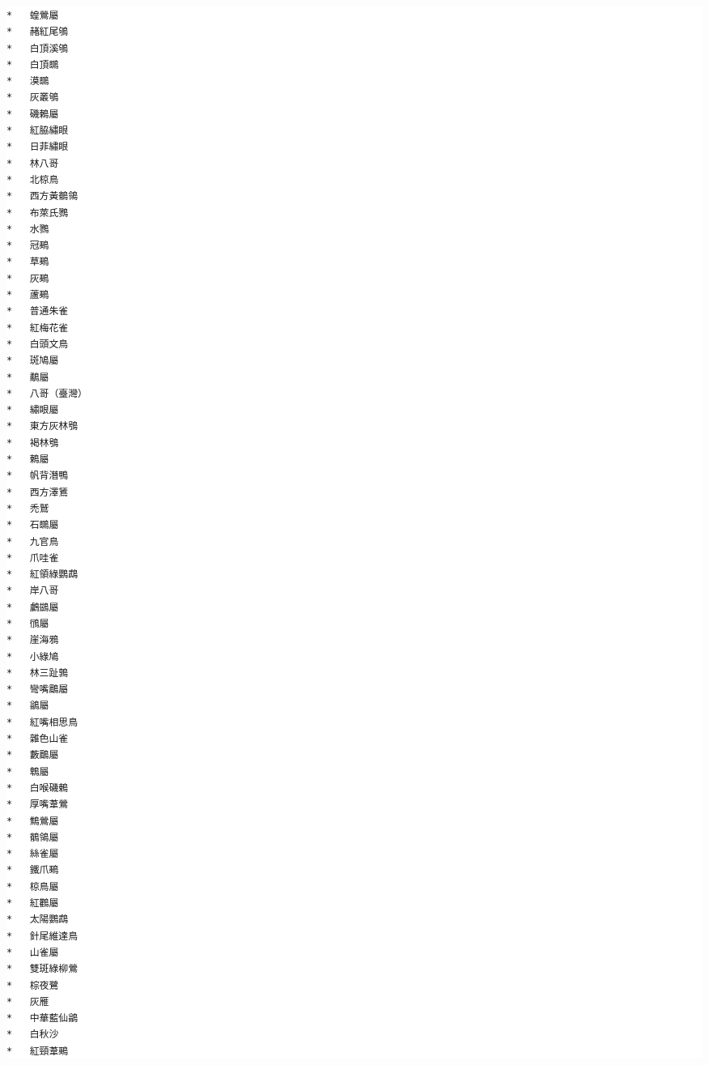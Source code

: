     *   蝗鶯屬
    *   赭紅尾鴝
    *   白頂溪鴝
    *   白頂䳭
    *   漠䳭
    *   灰叢鴝
    *   磯鶇屬
    *   紅脇繡眼
    *   日菲繡眼
    *   林八哥
    *   北椋鳥
    *   西方黃鶺鴒
    *   布萊氏鷚
    *   水鷚
    *   冠鵐
    *   草鵐
    *   灰鵐
    *   蘆鵐
    *   普通朱雀
    *   紅梅花雀
    *   白頭文鳥
    *   斑鳩屬
    *   鷸屬
    *   八哥（臺灣）
    *   繡眼屬
    *   東方灰林鴞
    *   褐林鴞
    *   鶇屬
    *   帆背潛鴨
    *   西方澤鵟
    *   禿鷲
    *   石䳭屬
    *   九官鳥
    *   爪哇雀
    *   紅領綠鸚鵡
    *   岸八哥
    *   鸕鷀屬
    *   鴴屬
    *   崖海鴉
    *   小綠鳩
    *   林三趾鶉
    *   彎嘴鶥屬
    *   鶲屬
    *   紅嘴相思鳥
    *   雜色山雀
    *   藪鶥屬
    *   鵯屬
    *   白喉磯鶇
    *   厚嘴葦鶯
    *   鷦鶯屬
    *   鶺鴒屬
    *   絲雀屬
    *   鐵爪鵐
    *   椋鳥屬
    *   紅鸛屬
    *   太陽鸚鵡
    *   針尾維達鳥
    *   山雀屬
    *   雙斑綠柳鶯
    *   棕夜鷺
    *   灰雁
    *   中華藍仙鶲
    *   白秋沙
    *   紅頸葦鵐